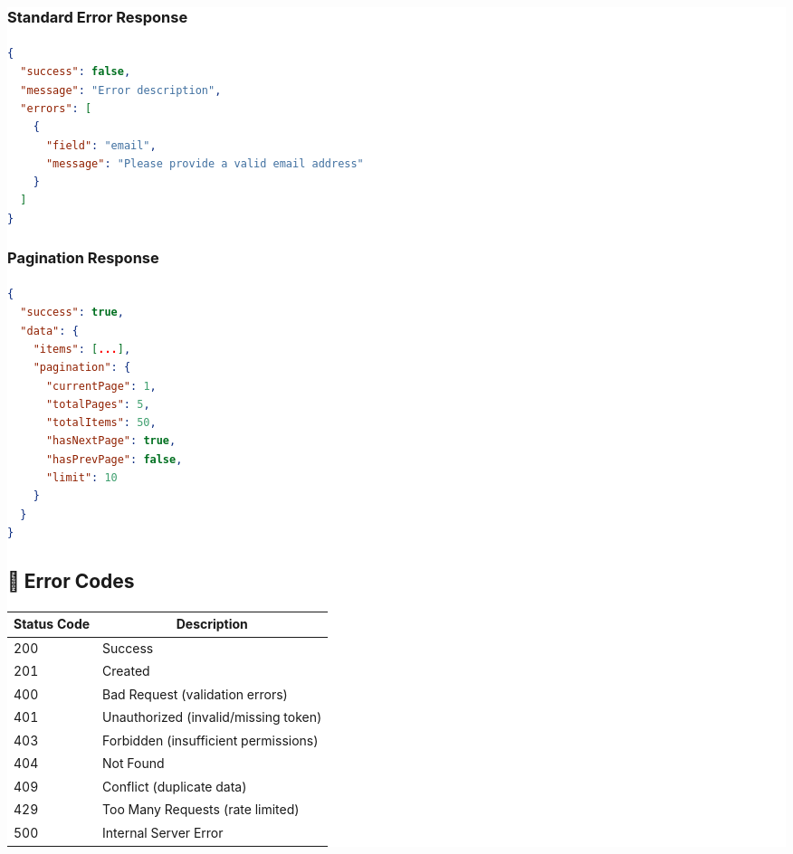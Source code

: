 ### Standard Error Response
```json
{
  "success": false,
  "message": "Error description",
  "errors": [
    {
      "field": "email",
      "message": "Please provide a valid email address"
    }
  ]
}
```

### Pagination Response
```json
{
  "success": true,
  "data": {
    "items": [...],
    "pagination": {
      "currentPage": 1,
      "totalPages": 5,
      "totalItems": 50,
      "hasNextPage": true,
      "hasPrevPage": false,
      "limit": 10
    }
  }
}
```

## 🚨 Error Codes

| Status Code | Description |
|-------------|-------------|
| 200 | Success |
| 201 | Created |
| 400 | Bad Request (validation errors) |
| 401 | Unauthorized (invalid/missing token) |
| 403 | Forbidden (insufficient permissions) |
| 404 | Not Found |
| 409 | Conflict (duplicate data) |
| 429 | Too Many Requests (rate limited) |
| 500 | Internal Server Error |
